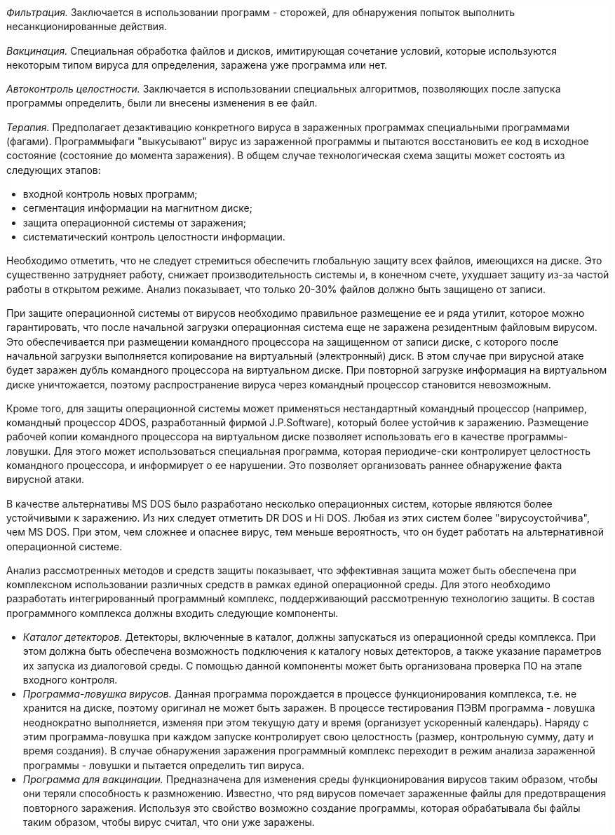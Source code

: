 *Фильтрация.* Заключается в использовании программ - сторожей, для обнаружения попыток выполнить несанкционированные действия.

*Вакцинация.* Специальная обработка файлов и дисков, имитирующая сочетание условий, которые используются некоторым типом вируса для определения, заражена уже программа или нет.

*Автоконтроль целостности.* Заключается в использовании специальных алгоритмов, позволяющих после запуска программы определить, были ли внесены изменения в ее файл.

*Терапия.* Предполагает дезактивацию конкретного вируса в зараженных программах специальными программами (фагами). Программыфаги "выкусывают" вирус из зараженной программы и пытаются восстановить ее код в исходное состояние (состояние до момента заражения). В общем случае технологическая схема защиты может состоять из следующих этапов:

- входной контроль новых программ;
- сегментация информации на магнитном диске;
- защита операционной системы от заражения;
- систематический контроль целостности информации.

Необходимо отметить, что не следует стремиться обеспечить глобальную защиту всех файлов, имеющихся на диске. Это существенно затрудняет работу, снижает производительность системы и, в конечном счете, ухудшает защиту из-за частой работы в открытом режиме. Анализ показывает, что только 20-30% файлов должно быть защищено от записи.

При защите операционной системы от вирусов необходимо правильное размещение ее и ряда утилит, которое можно гарантировать, что после начальной загрузки операционная система еще не заражена резидентным файловым вирусом. Это обеспечивается при размещении командного процессора на защищенном от записи диске, с которого после начальной загрузки выполняется копирование на виртуальный (электронный) диск. В этом случае при вирусной атаке будет заражен дубль командного процессора на виртуальном диске. При повторной загрузке информация на виртуальном диске уничтожается, поэтому распространение вируса через командный процессор становится невозможным.

Кроме того, для защиты операционной системы может применяться нестандартный командный процессор (например, командный процессор 4DOS, разработанный фирмой J.P.Software), который более устойчив к заражению. Размещение рабочей копии командного процессора на виртуальном диске позволяет использовать его в качестве программы-ловушки. Для этого может использоваться специальная программа, которая периодиче-ски контролирует целостность командного процессора, и информирует о ее нарушении. Это позволяет организовать раннее обнаружение факта вирусной атаки.

В качестве альтернативы MS DOS было разработано несколько операционных систем, которые являются более устойчивыми к заражению. Из них следует отметить DR DOS и Hi DOS. Любая из этих систем более "вирусоустойчива", чем MS DOS. При этом, чем сложнее и опаснее вирус, тем меньше вероятность, что он будет работать на альтернативной операционной системе.

Анализ рассмотренных методов и средств защиты показывает, что эффективная защита может быть обеспечена при комплексном использовании различных средств в рамках единой операционной среды. Для этого необходимо разработать интегрированный программный комплекс, поддерживающий рассмотренную технологию защиты. В состав программного комплекса должны входить следующие компоненты.

- *Каталог детекторов.* Детекторы, включенные в каталог, должны запускаться из операционной среды комплекса. При этом должна быть обеспечена возможность подключения к каталогу новых детекторов, а также указание параметров их запуска из диалоговой среды. С помощью данной компоненты может быть организована проверка ПО на этапе входного контроля.
- *Программа-ловушка вирусов.* Данная программа порождается в процессе функционирования комплекса, т.е. не хранится на диске, поэтому оригинал не может быть заражен. В процессе тестирования ПЭВМ программа - ловушка неоднократно выполняется, изменяя при этом текущую дату и время (организует ускоренный календарь). Наряду с этим программа-ловушка при каждом запуске контролирует свою целостность (размер, контрольную сумму, дату и время создания). В случае обнаружения заражения программный комплекс переходит в режим анализа зараженной программы - ловушки и пытается определить тип вируса.
- *Программа для вакцинации.* Предназначена для изменения среды функционирования вирусов таким образом, чтобы они теряли способность к размножению. Известно, что ряд вирусов помечает зараженные файлы для предотвращения повторного заражения. Используя это свойство возможно создание программы, которая обрабатывала бы файлы таким образом, чтобы вирус считал, что они уже заражены.